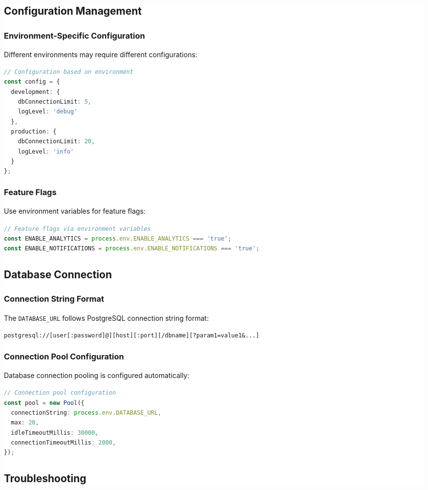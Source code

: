 ## Configuration Management

### Environment-Specific Configuration
Different environments may require different configurations:

```typescript
// Configuration based on environment
const config = {
  development: {
    dbConnectionLimit: 5,
    logLevel: 'debug'
  },
  production: {
    dbConnectionLimit: 20,
    logLevel: 'info'
  }
};
```

### Feature Flags
Use environment variables for feature flags:

```typescript
// Feature flags via environment variables
const ENABLE_ANALYTICS = process.env.ENABLE_ANALYTICS === 'true';
const ENABLE_NOTIFICATIONS = process.env.ENABLE_NOTIFICATIONS === 'true';
```

## Database Connection

### Connection String Format
The `DATABASE_URL` follows PostgreSQL connection string format:

```
postgresql://[user[:password]@][host][:port][/dbname][?param1=value1&...]
```

### Connection Pool Configuration
Database connection pooling is configured automatically:

```typescript
// Connection pool configuration
const pool = new Pool({
  connectionString: process.env.DATABASE_URL,
  max: 20,
  idleTimeoutMillis: 30000,
  connectionTimeoutMillis: 2000,
});
```

## Troubleshooting
